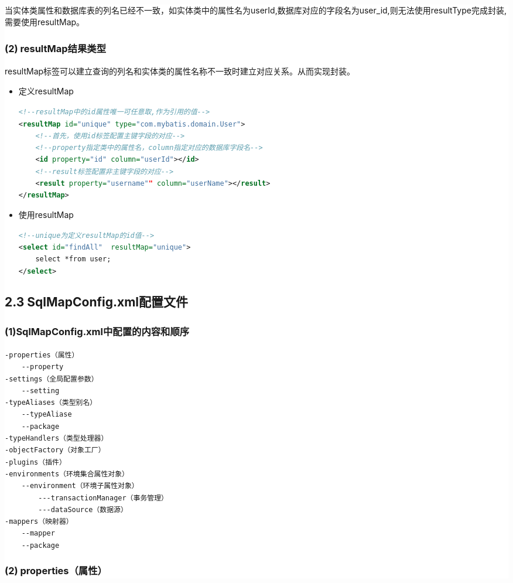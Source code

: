 当实体类属性和数据库表的列名已经不一致，如实体类中的属性名为userId,数据库对应的字段名为user_id,则无法使用resultType完成封装,需要使用resultMap。

### (2) resultMap结果类型

resultMap标签可以建立查询的列名和实体类的属性名称不一致时建立对应关系。从而实现封装。

- 定义resultMap

  ```xml
  <!--resultMap中的id属性唯一可任意取,作为引用的值-->
  <resultMap id="unique" type="com.mybatis.domain.User">
      <!--首先，使用id标签配置主键字段的对应-->
      <!--property指定类中的属性名，column指定对应的数据库字段名-->
      <id property="id" column="userId"></id>
      <!--result标签配置非主键字段的对应-->
      <result property="username"" column="userName"></result>
  </resultMap>
  ```

- 使用resultMap

  ```xml
  <!--unique为定义resultMap的id值-->
  <select id="findAll"  resultMap="unique">
      select *from user;
  </select>
  ```

## 2.3 SqlMapConfig.xml配置文件

### (1)SqlMapConfig.xml中配置的内容和顺序

```xml
-properties（属性） 
	--property 
-settings（全局配置参数） 
	--setting 
-typeAliases（类型别名） 
	--typeAliase 
	--package 
-typeHandlers（类型处理器） 
-objectFactory（对象工厂） 
-plugins（插件） 
-environments（环境集合属性对象） 
	--environment（环境子属性对象） 
		---transactionManager（事务管理） 
		---dataSource（数据源） 
-mappers（映射器）
	--mapper 
	--package
```

### (2) properties（属性）
